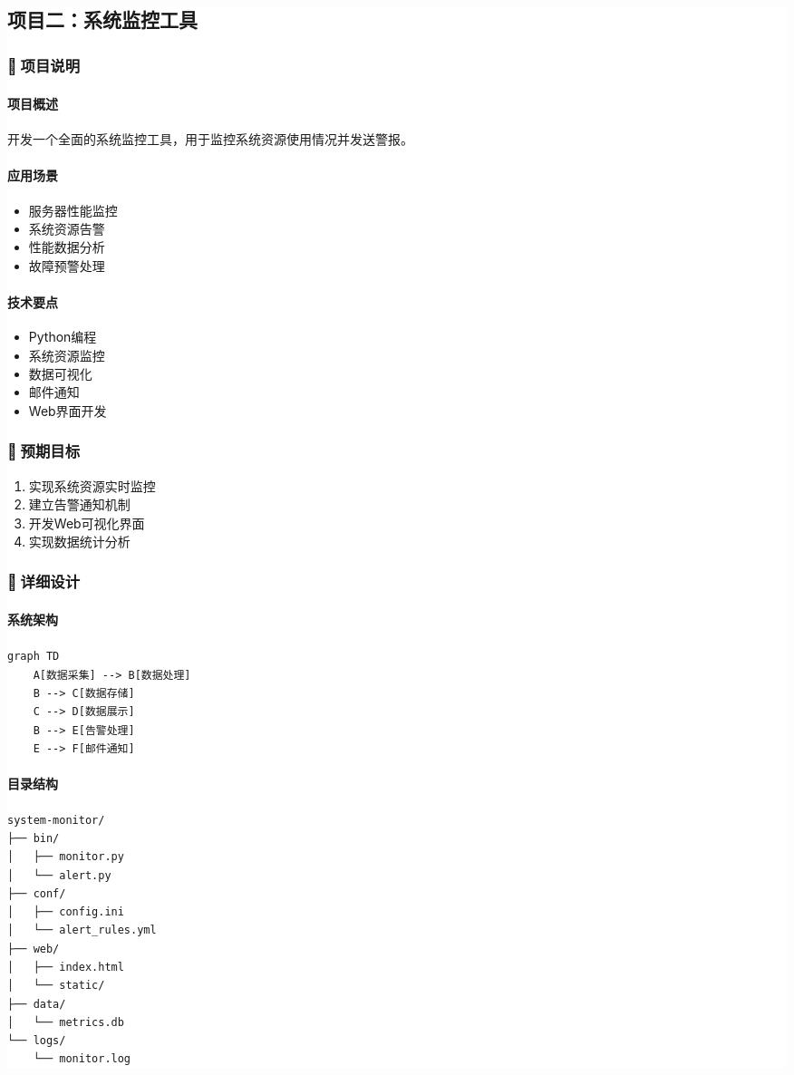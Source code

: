## 项目二：系统监控工具

### 📑 项目说明
#### 项目概述
开发一个全面的系统监控工具，用于监控系统资源使用情况并发送警报。

#### 应用场景
- 服务器性能监控
- 系统资源告警
- 性能数据分析
- 故障预警处理

#### 技术要点
- Python编程
- 系统资源监控
- 数据可视化
- 邮件通知
- Web界面开发

### 🎯 预期目标
1. 实现系统资源实时监控
2. 建立告警通知机制
3. 开发Web可视化界面
4. 实现数据统计分析

### 📝 详细设计

#### 系统架构
```mermaid
graph TD
    A[数据采集] --> B[数据处理]
    B --> C[数据存储]
    C --> D[数据展示]
    B --> E[告警处理]
    E --> F[邮件通知]
```

#### 目录结构
```bash
system-monitor/
├── bin/
│   ├── monitor.py
│   └── alert.py
├── conf/
│   ├── config.ini
│   └── alert_rules.yml
├── web/
│   ├── index.html
│   └── static/
├── data/
│   └── metrics.db
└── logs/
    └── monitor.log
```

